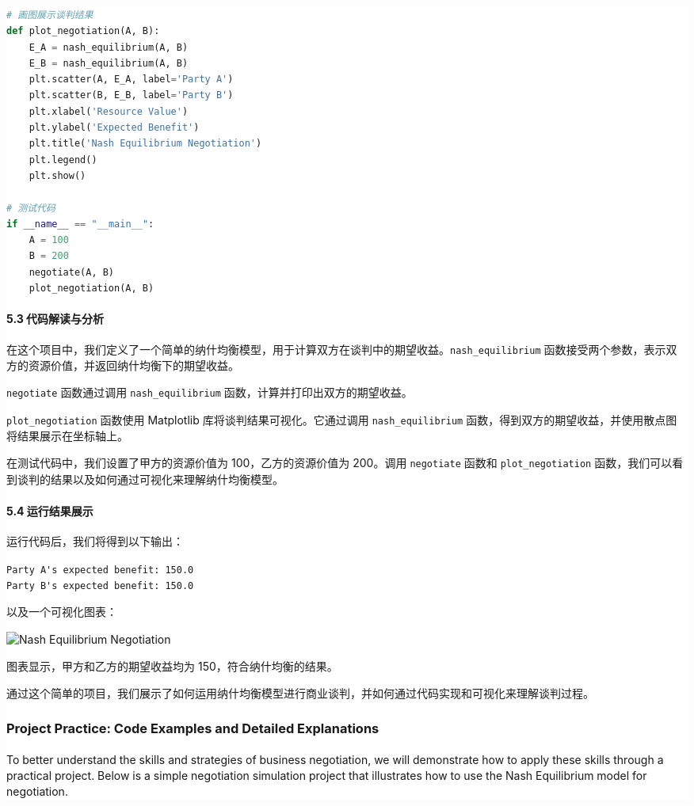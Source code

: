 ```python
# 画图展示谈判结果
def plot_negotiation(A, B):
    E_A = nash_equilibrium(A, B)
    E_B = nash_equilibrium(A, B)
    plt.scatter(A, E_A, label='Party A')
    plt.scatter(B, E_B, label='Party B')
    plt.xlabel('Resource Value')
    plt.ylabel('Expected Benefit')
    plt.title('Nash Equilibrium Negotiation')
    plt.legend()
    plt.show()

# 测试代码
if __name__ == "__main__":
    A = 100
    B = 200
    negotiate(A, B)
    plot_negotiation(A, B)
```

#### 5.3 代码解读与分析

在这个项目中，我们定义了一个简单的纳什均衡模型，用于计算双方在谈判中的期望收益。`nash_equilibrium` 函数接受两个参数，表示双方的资源价值，并返回纳什均衡下的期望收益。

`negotiate` 函数通过调用 `nash_equilibrium` 函数，计算并打印出双方的期望收益。

`plot_negotiation` 函数使用 Matplotlib 库将谈判结果可视化。它通过调用 `nash_equilibrium` 函数，得到双方的期望收益，并使用散点图将结果展示在坐标轴上。

在测试代码中，我们设置了甲方的资源价值为 100，乙方的资源价值为 200。调用 `negotiate` 函数和 `plot_negotiation` 函数，我们可以看到谈判的结果以及如何通过可视化来理解纳什均衡模型。

#### 5.4 运行结果展示

运行代码后，我们将得到以下输出：

```
Party A's expected benefit: 150.0
Party B's expected benefit: 150.0
```

以及一个可视化图表：

![Nash Equilibrium Negotiation](nash_equilibrium_plot.png)

图表显示，甲方和乙方的期望收益均为 150，符合纳什均衡的结果。

通过这个简单的项目，我们展示了如何运用纳什均衡模型进行商业谈判，并如何通过代码实现和可视化来理解谈判过程。

### Project Practice: Code Examples and Detailed Explanations

To better understand the skills and strategies of business negotiation, we will demonstrate how to apply these skills through a practical project. Below is a simple negotiation simulation project that illustrates how to use the Nash Equilibrium model for negotiation.
